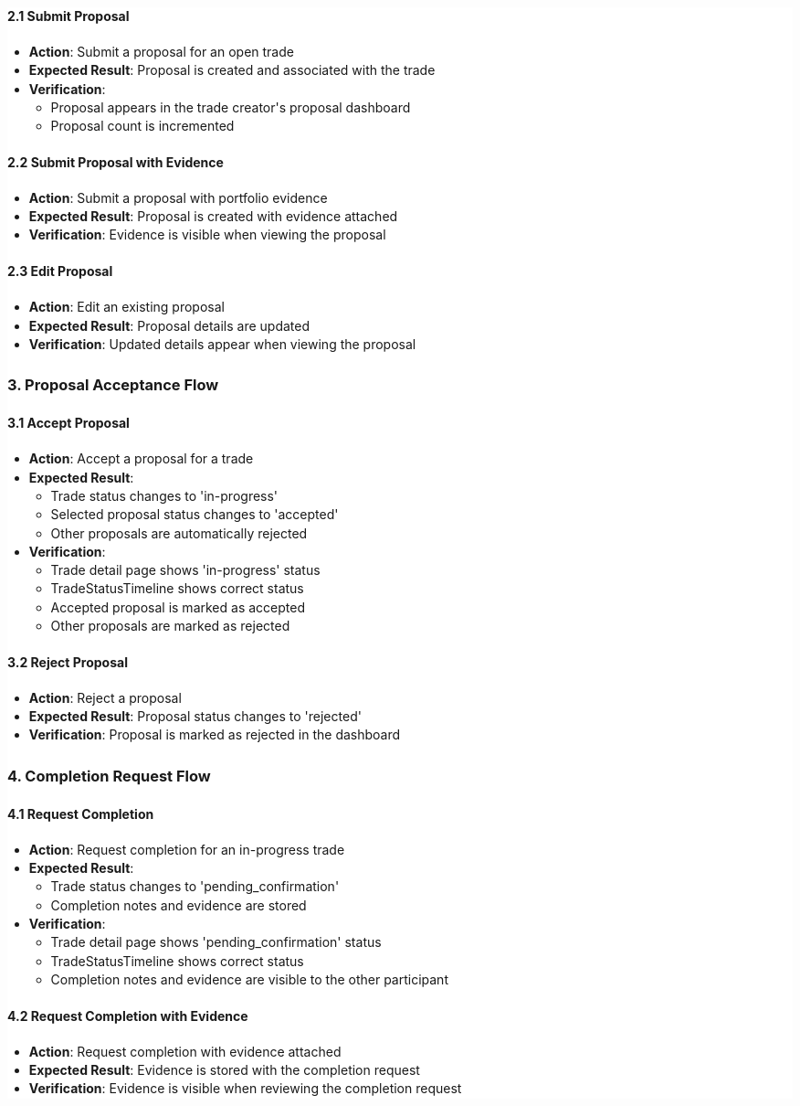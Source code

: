 #### 2.1 Submit Proposal
- **Action**: Submit a proposal for an open trade
- **Expected Result**: Proposal is created and associated with the trade
- **Verification**: 
  - Proposal appears in the trade creator's proposal dashboard
  - Proposal count is incremented

#### 2.2 Submit Proposal with Evidence
- **Action**: Submit a proposal with portfolio evidence
- **Expected Result**: Proposal is created with evidence attached
- **Verification**: Evidence is visible when viewing the proposal

#### 2.3 Edit Proposal
- **Action**: Edit an existing proposal
- **Expected Result**: Proposal details are updated
- **Verification**: Updated details appear when viewing the proposal

### 3. Proposal Acceptance Flow

#### 3.1 Accept Proposal
- **Action**: Accept a proposal for a trade
- **Expected Result**: 
  - Trade status changes to 'in-progress'
  - Selected proposal status changes to 'accepted'
  - Other proposals are automatically rejected
- **Verification**: 
  - Trade detail page shows 'in-progress' status
  - TradeStatusTimeline shows correct status
  - Accepted proposal is marked as accepted
  - Other proposals are marked as rejected

#### 3.2 Reject Proposal
- **Action**: Reject a proposal
- **Expected Result**: Proposal status changes to 'rejected'
- **Verification**: Proposal is marked as rejected in the dashboard

### 4. Completion Request Flow

#### 4.1 Request Completion
- **Action**: Request completion for an in-progress trade
- **Expected Result**: 
  - Trade status changes to 'pending_confirmation'
  - Completion notes and evidence are stored
- **Verification**: 
  - Trade detail page shows 'pending_confirmation' status
  - TradeStatusTimeline shows correct status
  - Completion notes and evidence are visible to the other participant

#### 4.2 Request Completion with Evidence
- **Action**: Request completion with evidence attached
- **Expected Result**: Evidence is stored with the completion request
- **Verification**: Evidence is visible when reviewing the completion request
